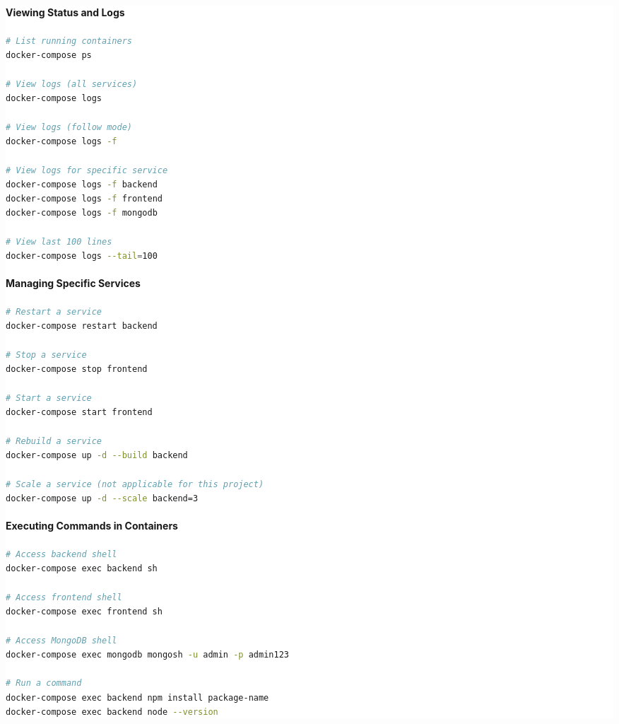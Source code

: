 #### Viewing Status and Logs
```bash
# List running containers
docker-compose ps

# View logs (all services)
docker-compose logs

# View logs (follow mode)
docker-compose logs -f

# View logs for specific service
docker-compose logs -f backend
docker-compose logs -f frontend
docker-compose logs -f mongodb

# View last 100 lines
docker-compose logs --tail=100
```

#### Managing Specific Services
```bash
# Restart a service
docker-compose restart backend

# Stop a service
docker-compose stop frontend

# Start a service
docker-compose start frontend

# Rebuild a service
docker-compose up -d --build backend

# Scale a service (not applicable for this project)
docker-compose up -d --scale backend=3
```

#### Executing Commands in Containers
```bash
# Access backend shell
docker-compose exec backend sh

# Access frontend shell
docker-compose exec frontend sh

# Access MongoDB shell
docker-compose exec mongodb mongosh -u admin -p admin123

# Run a command
docker-compose exec backend npm install package-name
docker-compose exec backend node --version
```
